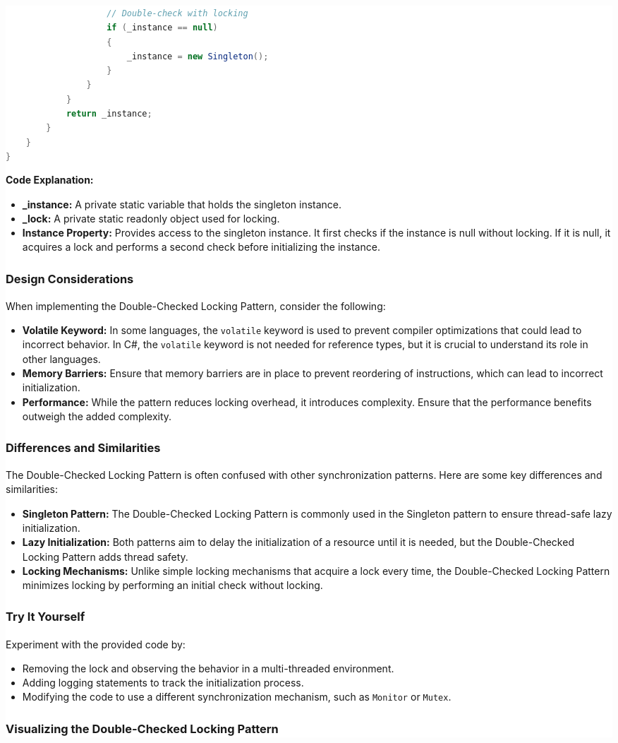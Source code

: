 ```csharp
                    // Double-check with locking
                    if (_instance == null)
                    {
                        _instance = new Singleton();
                    }
                }
            }
            return _instance;
        }
    }
}
```

**Code Explanation:**

- **_instance:** A private static variable that holds the singleton instance.
- **_lock:** A private static readonly object used for locking.
- **Instance Property:** Provides access to the singleton instance. It first checks if the instance is null without locking. If it is null, it acquires a lock and performs a second check before initializing the instance.

### Design Considerations

When implementing the Double-Checked Locking Pattern, consider the following:

- **Volatile Keyword:** In some languages, the `volatile` keyword is used to prevent compiler optimizations that could lead to incorrect behavior. In C#, the `volatile` keyword is not needed for reference types, but it is crucial to understand its role in other languages.
- **Memory Barriers:** Ensure that memory barriers are in place to prevent reordering of instructions, which can lead to incorrect initialization.
- **Performance:** While the pattern reduces locking overhead, it introduces complexity. Ensure that the performance benefits outweigh the added complexity.

### Differences and Similarities

The Double-Checked Locking Pattern is often confused with other synchronization patterns. Here are some key differences and similarities:

- **Singleton Pattern:** The Double-Checked Locking Pattern is commonly used in the Singleton pattern to ensure thread-safe lazy initialization.
- **Lazy Initialization:** Both patterns aim to delay the initialization of a resource until it is needed, but the Double-Checked Locking Pattern adds thread safety.
- **Locking Mechanisms:** Unlike simple locking mechanisms that acquire a lock every time, the Double-Checked Locking Pattern minimizes locking by performing an initial check without locking.

### Try It Yourself

Experiment with the provided code by:

- Removing the lock and observing the behavior in a multi-threaded environment.
- Adding logging statements to track the initialization process.
- Modifying the code to use a different synchronization mechanism, such as `Monitor` or `Mutex`.

### Visualizing the Double-Checked Locking Pattern
